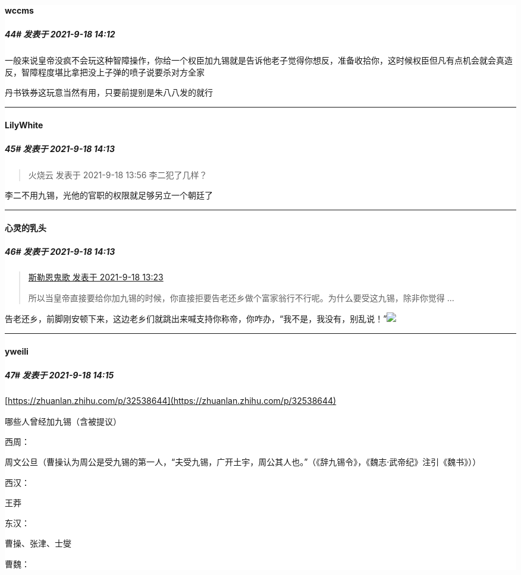 ####  wccms  
##### 44#       发表于 2021-9-18 14:12


一般来说皇帝没疯不会玩这种智障操作，你给一个权臣加九锡就是告诉他老子觉得你想反，准备收拾你，这时候权臣但凡有点机会就会真造反，智障程度堪比拿把没上子弹的喷子说要杀对方全家


丹书铁券这玩意当然有用，只要前提别是朱八八发的就行


*****

####  LilyWhite  
##### 45#       发表于 2021-9-18 14:13


<blockquote>火烧云 发表于 2021-9-18 13:56
李二犯了几样？</blockquote>
李二不用九锡，光他的官职的权限就足够另立一个朝廷了


*****

####  心灵的乳头  
##### 46#       发表于 2021-9-18 14:13


<blockquote><a href="httphttps://bbs.saraba1st.com/2b/forum.php?mod=redirect&amp;goto=findpost&amp;pid=52800637&amp;ptid=2027196" target="_blank">斯勒恩鬼歌 发表于 2021-9-18 13:23</a>

所以当皇帝直接要给你加九锡的时候，你直接拒要告老还乡做个富家翁行不行呢。为什么要受这九锡，除非你觉得 ...</blockquote>
告老还乡，前脚刚安顿下来，这边老乡们就跳出来喊支持你称帝，你咋办，“我不是，我没有，别乱说！”<img src="https://static.saraba1st.com/image/smiley/face2017/067.png" referrerpolicy="no-referrer">


*****

####  yweili  
##### 47#       发表于 2021-9-18 14:15


[https://zhuanlan.zhihu.com/p/32538644](https://zhuanlan.zhihu.com/p/32538644)


哪些人曾经加九锡（含被提议）


西周：

周文公旦（曹操认为周公是受九锡的第一人，“夫受九锡，广开土宇，周公其人也。”（《辞九锡令》，《魏志·武帝纪》注引《魏书》））


西汉：

王莽


东汉：

曹操、张津、士燮


曹魏：
